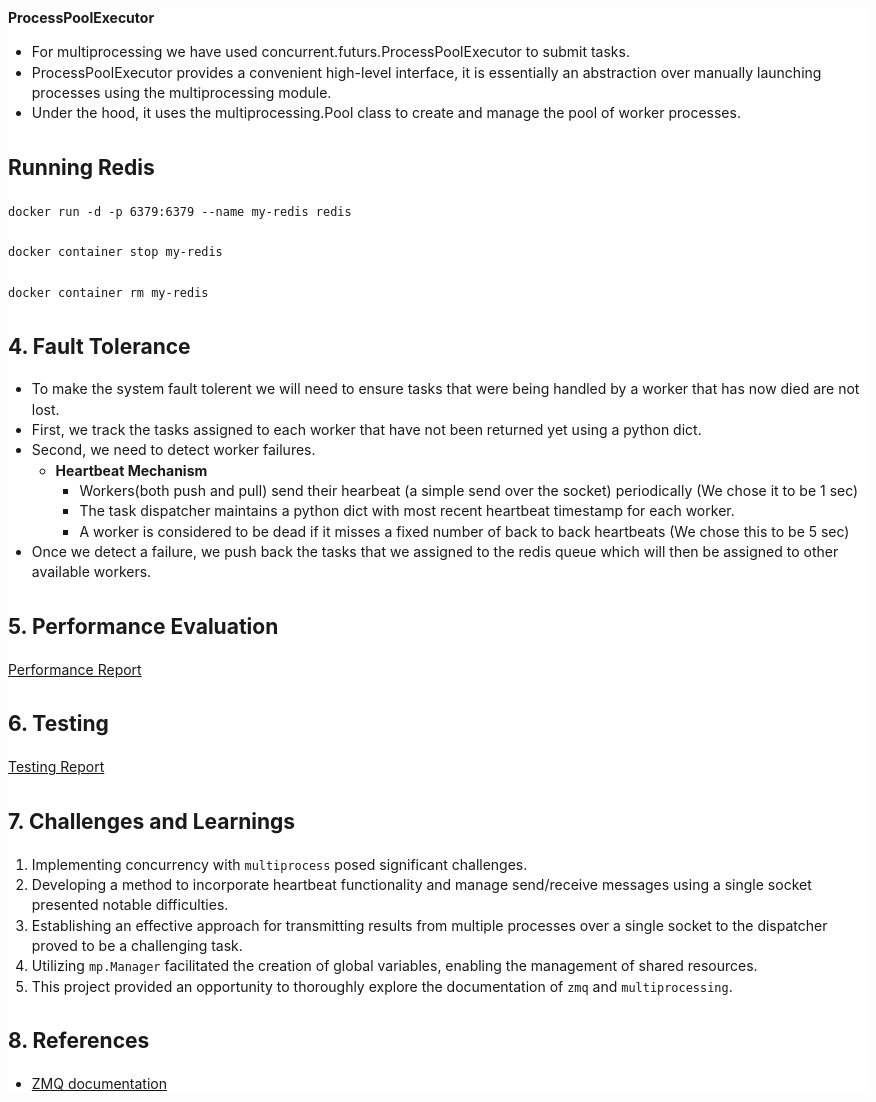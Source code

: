 **ProcessPoolExecutor**
  - For multiprocessing we have used concurrent.futurs.ProcessPoolExecutor to submit tasks.
  - ProcessPoolExecutor provides a convenient high-level interface, it is essentially an abstraction over manually launching processes using the multiprocessing module. 
  - Under the hood, it uses the multiprocessing.Pool class to create and manage the pool of worker processes.


## Running Redis
```
docker run -d -p 6379:6379 --name my-redis redis

docker container stop my-redis

docker container rm my-redis
```

## 4. Fault Tolerance

- To make the system fault tolerent we will need to ensure tasks that were being handled by a worker that has now died are not lost.
- First, we track the tasks assigned to each worker that have not been returned yet using a python dict.
- Second, we need to detect worker failures.
  - **Heartbeat Mechanism**
    - Workers(both push and pull) send their hearbeat (a simple send over the socket) periodically (We chose it to be 1 sec)
    - The task dispatcher maintains a python dict with most recent heartbeat timestamp for each worker.
    - A worker is considered to be dead if it misses a fixed number of back to back heartbeats (We chose this to be 5 sec)
- Once we detect a failure, we push back the tasks that we assigned to the redis queue which will then be assigned to other available workers.


## 5. Performance Evaluation

[Performance Report](./reports/performance_report.md)

## 6. Testing

[Testing Report](./reports/testing_report.md)

## 7. Challenges and Learnings
  1. Implementing concurrency with `multiprocess` posed significant challenges.
  2. Developing a method to incorporate heartbeat functionality and manage send/receive messages using a single socket presented notable difficulties.
  3. Establishing an effective approach for transmitting results from multiple processes over a single socket to the dispatcher proved to be a challenging task.
  4. Utilizing `mp.Manager` facilitated the creation of global variables, enabling the management of shared resources.
  5. This project provided an opportunity to thoroughly explore the documentation of `zmq` and `multiprocessing`.

## 8. References

- [ZMQ documentation](http://zguide.wikidot.com/lua:chapter3)
